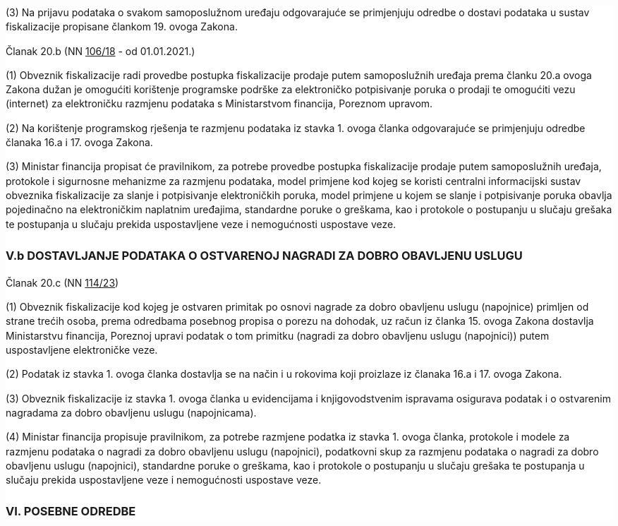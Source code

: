 \(3\) Na prijavu podataka o svakom samoposlužnom uređaju odgovarajuće se
primjenjuju odredbe o dostavi podataka u sustav fiskalizacije propisane
člankom 19. ovoga Zakona.

Članak 20.b (NN [106/18](https://www.zakon.hr/cms.htm?id=35603) - od
01.01.2021.)

\(1\) Obveznik fiskalizacije radi provedbe postupka fiskalizacije
prodaje putem samoposlužnih uređaja prema članku 20.a ovoga Zakona dužan
je omogućiti korištenje programske podrške za elektroničko potpisivanje
poruka o prodaji te omogućiti vezu (internet) za elektroničku razmjenu
podataka s Ministarstvom financija, Poreznom upravom.

\(2\) Na korištenje programskog rješenja te razmjenu podataka iz
stavka 1. ovoga članka odgovarajuće se primjenjuju odredbe članaka 16.a
i 17. ovoga Zakona.

\(3\) Ministar financija propisat će pravilnikom, za potrebe provedbe
postupka fiskalizacije prodaje putem samoposlužnih uređaja, protokole i
sigurnosne mehanizme za razmjenu podataka, model primjene kod kojeg se
koristi centralni informacijski sustav obveznika fiskalizacije za slanje
i potpisivanje elektroničkih poruka, model primjene u kojem se slanje i
potpisivanje poruka obavlja pojedinačno na elektroničkim naplatnim
uređajima, standardne poruke o greškama, kao i protokole o postupanju u
slučaju grešaka te postupanja u slučaju prekida uspostavljene veze i
nemogućnosti uspostave veze.

### V.b DOSTAVLJANJE PODATAKA O OSTVARENOJ NAGRADI ZA DOBRO OBAVLJENU USLUGU

Članak 20.c (NN [114/23](https://www.zakon.hr/cms.htm?id=58294))

\(1\) Obveznik fiskalizacije kod kojeg je ostvaren primitak po osnovi
nagrade za dobro obavljenu uslugu (napojnice) primljen od strane trećih
osoba, prema odredbama posebnog propisa o porezu na dohodak, uz račun iz
članka 15. ovoga Zakona dostavlja Ministarstvu financija, Poreznoj
upravi podatak o tom primitku (nagradi za dobro obavljenu uslugu
(napojnici)) putem uspostavljene elektroničke veze.

\(2\) Podatak iz stavka 1. ovoga članka dostavlja se na način i u
rokovima koji proizlaze iz članaka 16.a i 17. ovoga Zakona.

\(3\) Obveznik fiskalizacije iz stavka 1. ovoga članka u evidencijama i
knjigovodstvenim ispravama osigurava podatak i o ostvarenim nagradama za
dobro obavljenu uslugu (napojnicama).

\(4\) Ministar financija propisuje pravilnikom, za potrebe razmjene
podatka iz stavka 1. ovoga članka, protokole i modele za razmjenu
podataka o nagradi za dobro obavljenu uslugu (napojnici), podatkovni
skup za razmjenu podataka o nagradi za dobro obavljenu uslugu
(napojnici), standardne poruke o greškama, kao i protokole o postupanju
u slučaju grešaka te postupanja u slučaju prekida uspostavljene veze i
nemogućnosti uspostave veze.

### VI. POSEBNE ODREDBE
